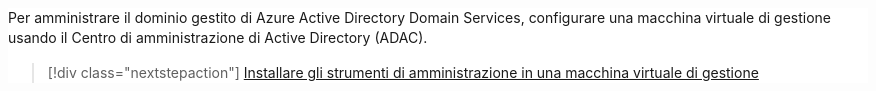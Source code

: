 Per amministrare il dominio gestito di Azure Active Directory Domain Services, configurare una macchina virtuale di gestione usando il Centro di amministrazione di Active Directory (ADAC).

> [!div class="nextstepaction"]
> [Installare gli strumenti di amministrazione in una macchina virtuale di gestione](tutorial-create-management-vm.md)


[create-azure-ad-tenant]: ../active-directory/fundamentals/sign-up-organization.md
[associate-azure-ad-tenant]: ../active-directory/fundamentals/active-directory-how-subscriptions-associated-directory.md
[create-azure-ad-ds-instance]: tutorial-create-instance.md
[vnet-peering]: ../virtual-network/virtual-network-peering-overview.md
[password-sync]: active-directory-ds-getting-started-password-sync.md
[add-computer]: /powershell/module/microsoft.powershell.management/add-computer
[azure-bastion]: ../bastion/bastion-create-host-portal.md
[set-azvmaddomainextension]: /powershell/module/az.compute/set-azvmaddomainextension
